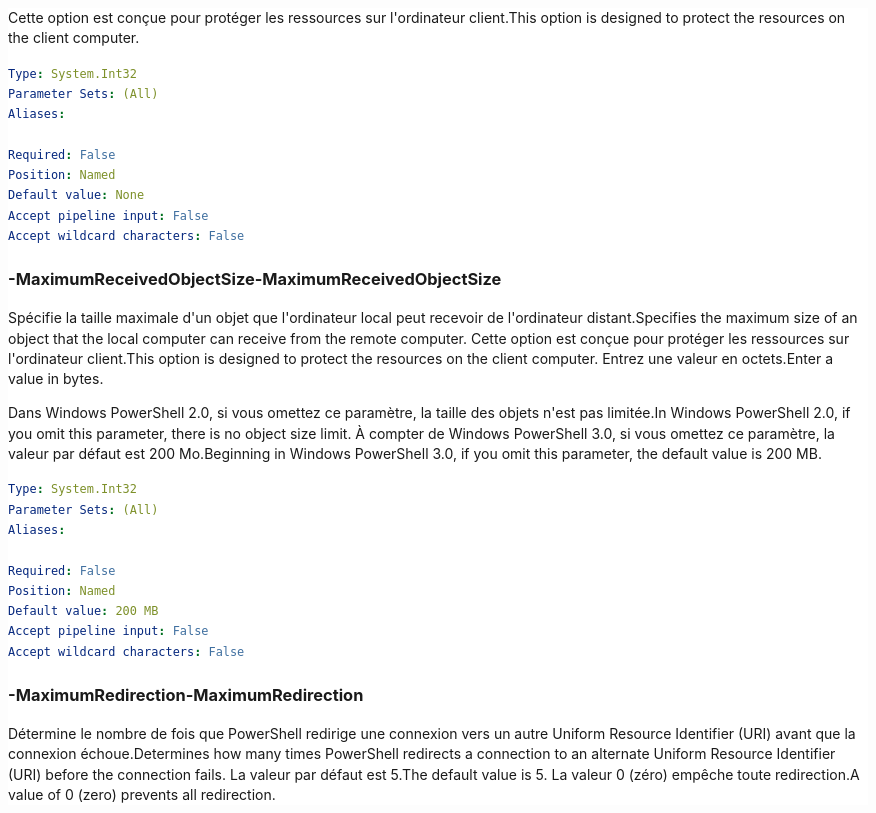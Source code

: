 <span data-ttu-id="76733-212">Cette option est conçue pour protéger les ressources sur l'ordinateur client.</span><span class="sxs-lookup"><span data-stu-id="76733-212">This option is designed to protect the resources on the client computer.</span></span>

```yaml
Type: System.Int32
Parameter Sets: (All)
Aliases:

Required: False
Position: Named
Default value: None
Accept pipeline input: False
Accept wildcard characters: False
```

### <span data-ttu-id="76733-213">-MaximumReceivedObjectSize</span><span class="sxs-lookup"><span data-stu-id="76733-213">-MaximumReceivedObjectSize</span></span>

<span data-ttu-id="76733-214">Spécifie la taille maximale d'un objet que l'ordinateur local peut recevoir de l'ordinateur distant.</span><span class="sxs-lookup"><span data-stu-id="76733-214">Specifies the maximum size of an object that the local computer can receive from the remote computer.</span></span> <span data-ttu-id="76733-215">Cette option est conçue pour protéger les ressources sur l'ordinateur client.</span><span class="sxs-lookup"><span data-stu-id="76733-215">This option is designed to protect the resources on the client computer.</span></span> <span data-ttu-id="76733-216">Entrez une valeur en octets.</span><span class="sxs-lookup"><span data-stu-id="76733-216">Enter a value in bytes.</span></span>

<span data-ttu-id="76733-217">Dans Windows PowerShell 2.0, si vous omettez ce paramètre, la taille des objets n'est pas limitée.</span><span class="sxs-lookup"><span data-stu-id="76733-217">In Windows PowerShell 2.0, if you omit this parameter, there is no object size limit.</span></span> <span data-ttu-id="76733-218">À compter de Windows PowerShell 3.0, si vous omettez ce paramètre, la valeur par défaut est 200 Mo.</span><span class="sxs-lookup"><span data-stu-id="76733-218">Beginning in Windows PowerShell 3.0, if you omit this parameter, the default value is 200 MB.</span></span>

```yaml
Type: System.Int32
Parameter Sets: (All)
Aliases:

Required: False
Position: Named
Default value: 200 MB
Accept pipeline input: False
Accept wildcard characters: False
```

### <span data-ttu-id="76733-219">-MaximumRedirection</span><span class="sxs-lookup"><span data-stu-id="76733-219">-MaximumRedirection</span></span>

<span data-ttu-id="76733-220">Détermine le nombre de fois que PowerShell redirige une connexion vers un autre Uniform Resource Identifier (URI) avant que la connexion échoue.</span><span class="sxs-lookup"><span data-stu-id="76733-220">Determines how many times PowerShell redirects a connection to an alternate Uniform Resource Identifier (URI) before the connection fails.</span></span> <span data-ttu-id="76733-221">La valeur par défaut est 5.</span><span class="sxs-lookup"><span data-stu-id="76733-221">The default value is 5.</span></span> <span data-ttu-id="76733-222">La valeur 0 (zéro) empêche toute redirection.</span><span class="sxs-lookup"><span data-stu-id="76733-222">A value of 0 (zero) prevents all redirection.</span></span>
